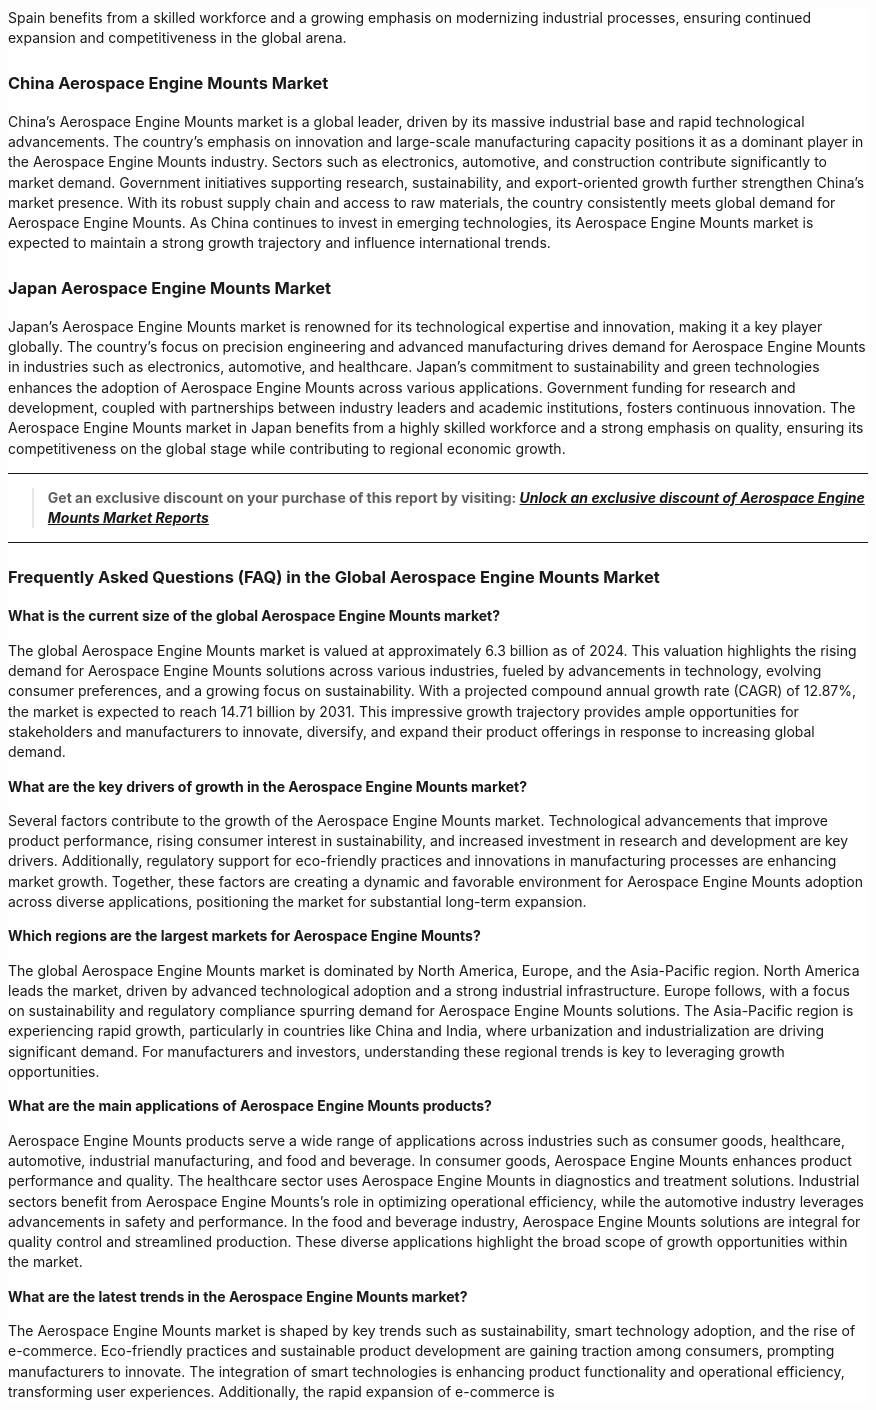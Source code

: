 Spain benefits from a skilled workforce and a growing emphasis on modernizing industrial processes, ensuring continued expansion and competitiveness in the global arena.</p><h3>China Aerospace Engine Mounts Market</h3><p>China&rsquo;s Aerospace Engine Mounts market is a global leader, driven by its massive industrial base and rapid technological advancements. The country&rsquo;s emphasis on innovation and large-scale manufacturing capacity positions it as a dominant player in the Aerospace Engine Mounts industry. Sectors such as electronics, automotive, and construction contribute significantly to market demand. Government initiatives supporting research, sustainability, and export-oriented growth further strengthen China&rsquo;s market presence. With its robust supply chain and access to raw materials, the country consistently meets global demand for Aerospace Engine Mounts. As China continues to invest in emerging technologies, its Aerospace Engine Mounts market is expected to maintain a strong growth trajectory and influence international trends.</p><h3>Japan Aerospace Engine Mounts Market</h3><p>Japan&rsquo;s Aerospace Engine Mounts market is renowned for its technological expertise and innovation, making it a key player globally. The country&rsquo;s focus on precision engineering and advanced manufacturing drives demand for Aerospace Engine Mounts in industries such as electronics, automotive, and healthcare. Japan&rsquo;s commitment to sustainability and green technologies enhances the adoption of Aerospace Engine Mounts across various applications. Government funding for research and development, coupled with partnerships between industry leaders and academic institutions, fosters continuous innovation. The Aerospace Engine Mounts market in Japan benefits from a highly skilled workforce and a strong emphasis on quality, ensuring its competitiveness on the global stage while contributing to regional economic growth.</p><hr /><blockquote><p><strong>Get an exclusive discount on your purchase of this report by visiting: <em><a href="://marketresearchpulse.com/ask-for-discount/84427?utm_source=Github&amp;utm_medium=026">Unlock an exclusive discount of Aerospace Engine Mounts Market Reports</a></em>&nbsp;</strong></p></blockquote><hr /><h3>Frequently Asked Questions (FAQ) in the Global Aerospace Engine Mounts Market</h3><p><strong>What is the current size of the global Aerospace Engine Mounts market?</strong></p><p>The global Aerospace Engine Mounts market is valued at approximately 6.3 billion as of 2024. This valuation highlights the rising demand for Aerospace Engine Mounts solutions across various industries, fueled by advancements in technology, evolving consumer preferences, and a growing focus on sustainability. With a projected compound annual growth rate (CAGR) of 12.87%, the market is expected to reach 14.71 billion by 2031. This impressive growth trajectory provides ample opportunities for stakeholders and manufacturers to innovate, diversify, and expand their product offerings in response to increasing global demand.</p><p><strong>What are the key drivers of growth in the Aerospace Engine Mounts market?</strong></p><p>Several factors contribute to the growth of the Aerospace Engine Mounts market. Technological advancements that improve product performance, rising consumer interest in sustainability, and increased investment in research and development are key drivers. Additionally, regulatory support for eco-friendly practices and innovations in manufacturing processes are enhancing market growth. Together, these factors are creating a dynamic and favorable environment for Aerospace Engine Mounts adoption across diverse applications, positioning the market for substantial long-term expansion.</p><p><strong>Which regions are the largest markets for Aerospace Engine Mounts?</strong></p><p>The global Aerospace Engine Mounts market is dominated by North America, Europe, and the Asia-Pacific region. North America leads the market, driven by advanced technological adoption and a strong industrial infrastructure. Europe follows, with a focus on sustainability and regulatory compliance spurring demand for Aerospace Engine Mounts solutions. The Asia-Pacific region is experiencing rapid growth, particularly in countries like China and India, where urbanization and industrialization are driving significant demand. For manufacturers and investors, understanding these regional trends is key to leveraging growth opportunities.</p><p><strong>What are the main applications of Aerospace Engine Mounts products?</strong></p><p>Aerospace Engine Mounts products serve a wide range of applications across industries such as consumer goods, healthcare, automotive, industrial manufacturing, and food and beverage. In consumer goods, Aerospace Engine Mounts enhances product performance and quality. The healthcare sector uses Aerospace Engine Mounts in diagnostics and treatment solutions. Industrial sectors benefit from Aerospace Engine Mounts&rsquo;s role in optimizing operational efficiency, while the automotive industry leverages advancements in safety and performance. In the food and beverage industry, Aerospace Engine Mounts solutions are integral for quality control and streamlined production. These diverse applications highlight the broad scope of growth opportunities within the market.</p><p><strong>What are the latest trends in the Aerospace Engine Mounts market?</strong></p><p>The Aerospace Engine Mounts market is shaped by key trends such as sustainability, smart technology adoption, and the rise of e-commerce. Eco-friendly practices and sustainable product development are gaining traction among consumers, prompting manufacturers to innovate. The integration of smart technologies is enhancing product functionality and operational efficiency, transforming user experiences. Additionally, the rapid expansion of e-commerce is